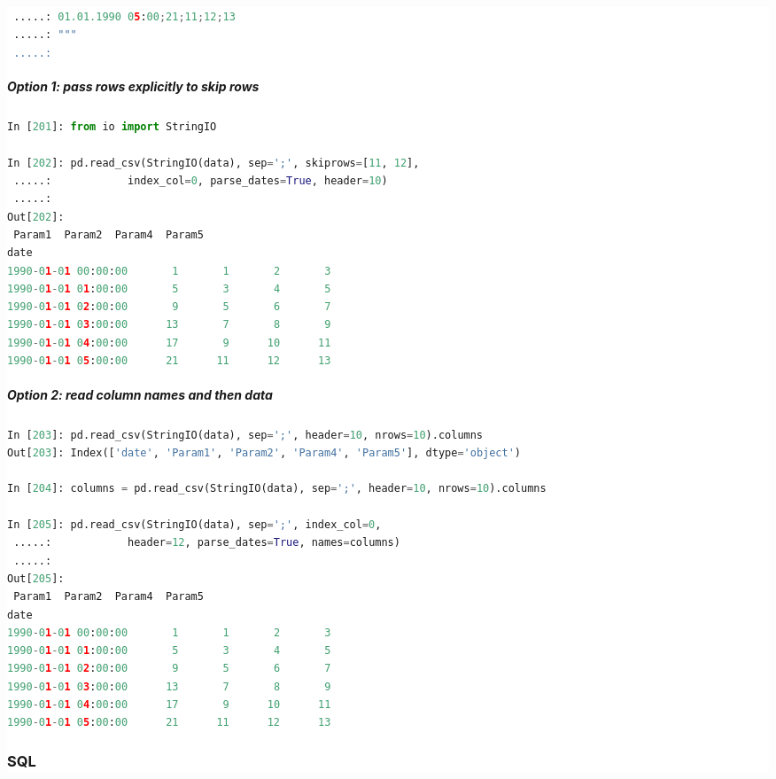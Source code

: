 ```py
 .....: 01.01.1990 05:00;21;11;12;13
 .....: """
 .....: 
```
##### Option 1: pass rows explicitly to skip rows[](https://pandas.pydata.org/pandas-docs/stable/user_guide/cookbook.html#option-1-pass-rows-explicitly-to-skip-rows "Permalink to this headline")
```py
In [201]: from io import StringIO

In [202]: pd.read_csv(StringIO(data), sep=';', skiprows=[11, 12],
 .....:            index_col=0, parse_dates=True, header=10)
 .....: 
Out[202]: 
 Param1  Param2  Param4  Param5
date 
1990-01-01 00:00:00       1       1       2       3
1990-01-01 01:00:00       5       3       4       5
1990-01-01 02:00:00       9       5       6       7
1990-01-01 03:00:00      13       7       8       9
1990-01-01 04:00:00      17       9      10      11
1990-01-01 05:00:00      21      11      12      13
```
##### Option 2: read column names and then data[](https://pandas.pydata.org/pandas-docs/stable/user_guide/cookbook.html#option-2-read-column-names-and-then-data "Permalink to this headline")
```py
In [203]: pd.read_csv(StringIO(data), sep=';', header=10, nrows=10).columns
Out[203]: Index(['date', 'Param1', 'Param2', 'Param4', 'Param5'], dtype='object')

In [204]: columns = pd.read_csv(StringIO(data), sep=';', header=10, nrows=10).columns

In [205]: pd.read_csv(StringIO(data), sep=';', index_col=0,
 .....:            header=12, parse_dates=True, names=columns)
 .....: 
Out[205]: 
 Param1  Param2  Param4  Param5
date 
1990-01-01 00:00:00       1       1       2       3
1990-01-01 01:00:00       5       3       4       5
1990-01-01 02:00:00       9       5       6       7
1990-01-01 03:00:00      13       7       8       9
1990-01-01 04:00:00      17       9      10      11
1990-01-01 05:00:00      21      11      12      13
```
### SQL[](https://pandas.pydata.org/pandas-docs/stable/user_guide/cookbook.html#sql "Permalink to this headline")
